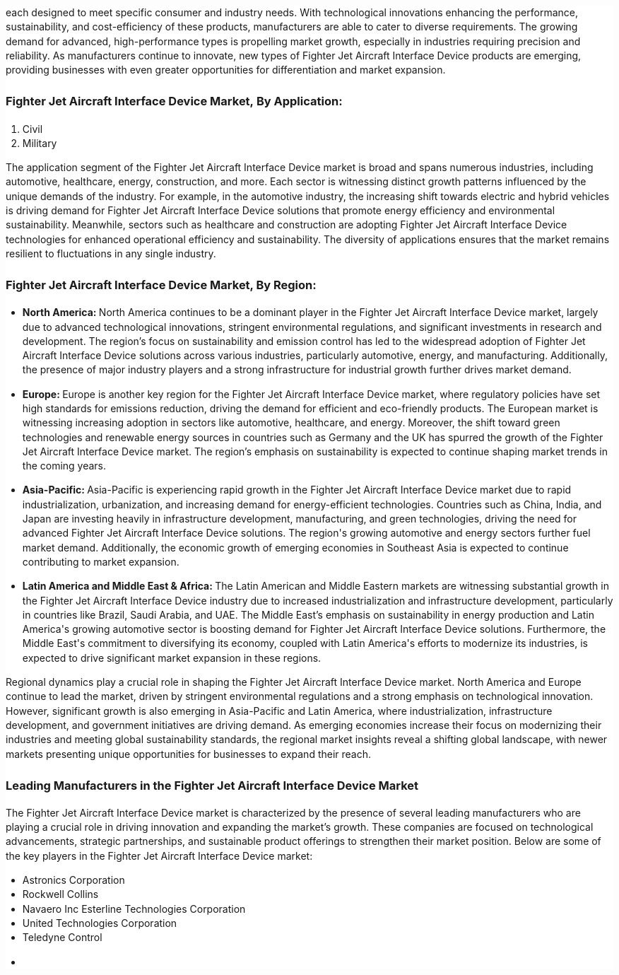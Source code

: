 each designed to meet specific consumer and industry needs. With technological innovations enhancing the performance, sustainability, and cost-efficiency of these products, manufacturers are able to cater to diverse requirements. The growing demand for advanced, high-performance types is propelling market growth, especially in industries requiring precision and reliability. As manufacturers continue to innovate, new types of Fighter Jet Aircraft Interface Device products are emerging, providing businesses with even greater opportunities for differentiation and market expansion.</p><h3>Fighter Jet Aircraft Interface Device Market,&nbsp;By Application:</h3><ol><li>Civil<li> Military</li></ol><p>The application segment of the Fighter Jet Aircraft Interface Device market is broad and spans numerous industries, including automotive, healthcare, energy, construction, and more. Each sector is witnessing distinct growth patterns influenced by the unique demands of the industry. For example, in the automotive industry, the increasing shift towards electric and hybrid vehicles is driving demand for Fighter Jet Aircraft Interface Device solutions that promote energy efficiency and environmental sustainability. Meanwhile, sectors such as healthcare and construction are adopting Fighter Jet Aircraft Interface Device technologies for enhanced operational efficiency and sustainability. The diversity of applications ensures that the market remains resilient to fluctuations in any single industry.</p><h3>Fighter Jet Aircraft Interface Device Market, By Region:</h3><ul><li><p><strong>North America:&nbsp;</strong>North America continues to be a dominant player in the Fighter Jet Aircraft Interface Device market, largely due to advanced technological innovations, stringent environmental regulations, and significant investments in research and development. The region&rsquo;s focus on sustainability and emission control has led to the widespread adoption of Fighter Jet Aircraft Interface Device solutions across various industries, particularly automotive, energy, and manufacturing. Additionally, the presence of major industry players and a strong infrastructure for industrial growth further drives market demand.</p></li><li><p><strong><strong>Europe:&nbsp;</strong></strong>Europe is another key region for the Fighter Jet Aircraft Interface Device market, where regulatory policies have set high standards for emissions reduction, driving the demand for efficient and eco-friendly products. The European market is witnessing increasing adoption in sectors like automotive, healthcare, and energy. Moreover, the shift toward green technologies and renewable energy sources in countries such as Germany and the UK has spurred the growth of the Fighter Jet Aircraft Interface Device market. The region&rsquo;s emphasis on sustainability is expected to continue shaping market trends in the coming years.</p></li><li><p><strong><strong>Asia-Pacific:&nbsp;</strong></strong>Asia-Pacific is experiencing rapid growth in the Fighter Jet Aircraft Interface Device market due to rapid industrialization, urbanization, and increasing demand for energy-efficient technologies. Countries such as China, India, and Japan are investing heavily in infrastructure development, manufacturing, and green technologies, driving the need for advanced Fighter Jet Aircraft Interface Device solutions. The region's growing automotive and energy sectors further fuel market demand. Additionally, the economic growth of emerging economies in Southeast Asia is expected to continue contributing to market expansion.</p></li><li><p><strong><strong>Latin America and Middle East &amp; Africa:&nbsp;</strong></strong>The Latin American and Middle Eastern markets are witnessing substantial growth in the Fighter Jet Aircraft Interface Device industry due to increased industrialization and infrastructure development, particularly in countries like Brazil, Saudi Arabia, and UAE. The Middle East&rsquo;s emphasis on sustainability in energy production and Latin America's growing automotive sector is boosting demand for Fighter Jet Aircraft Interface Device solutions. Furthermore, the Middle East's commitment to diversifying its economy, coupled with Latin America's efforts to modernize its industries, is expected to drive significant market expansion in these regions.</p></li></ul><p>Regional dynamics play a crucial role in shaping the Fighter Jet Aircraft Interface Device market. North America and Europe continue to lead the market, driven by stringent environmental regulations and a strong emphasis on technological innovation. However, significant growth is also emerging in Asia-Pacific and Latin America, where industrialization, infrastructure development, and government initiatives are driving demand. As emerging economies increase their focus on modernizing their industries and meeting global sustainability standards, the regional market insights reveal a shifting global landscape, with newer markets presenting unique opportunities for businesses to expand their reach.</p><h3><strong>Leading Manufacturers in the Fighter Jet Aircraft Interface Device Market</strong></h3><p>The Fighter Jet Aircraft Interface Device market is characterized by the presence of several leading manufacturers who are playing a crucial role in driving innovation and expanding the market&rsquo;s growth. These companies are focused on technological advancements, strategic partnerships, and sustainable product offerings to strengthen their market position. Below are some of the key players in the Fighter Jet Aircraft Interface Device market:</p></div><div class="article-main__content" data-test-id="publishing-text-block"><ul><li><span class="">Astronics Corporation<li> Rockwell Collins<li> Navaero Inc Esterline Technologies Corporation<li> United Technologies Corporation<li> Teledyne Control<li>